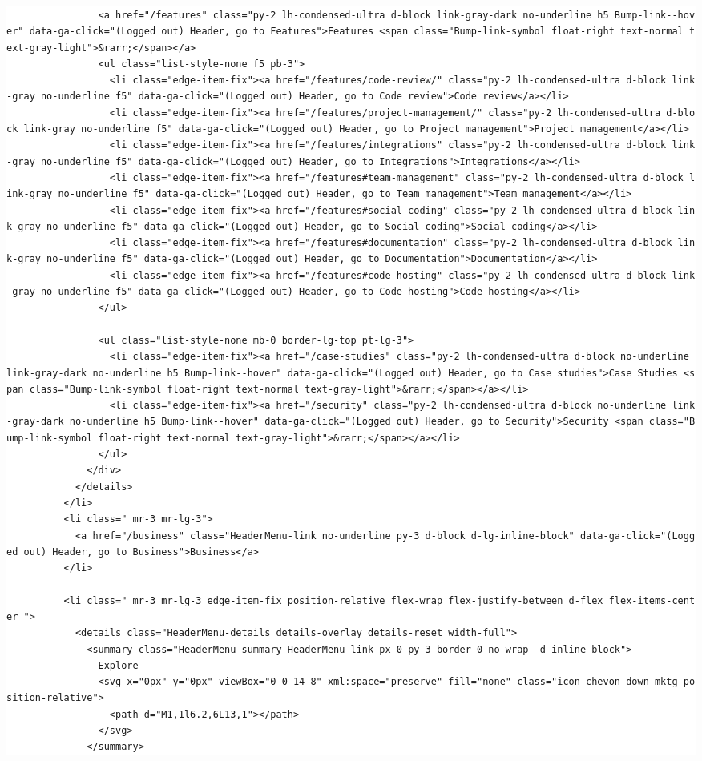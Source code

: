                     <a href="/features" class="py-2 lh-condensed-ultra d-block link-gray-dark no-underline h5 Bump-link--hover" data-ga-click="(Logged out) Header, go to Features">Features <span class="Bump-link-symbol float-right text-normal text-gray-light">&rarr;</span></a>
                    <ul class="list-style-none f5 pb-3">
                      <li class="edge-item-fix"><a href="/features/code-review/" class="py-2 lh-condensed-ultra d-block link-gray no-underline f5" data-ga-click="(Logged out) Header, go to Code review">Code review</a></li>
                      <li class="edge-item-fix"><a href="/features/project-management/" class="py-2 lh-condensed-ultra d-block link-gray no-underline f5" data-ga-click="(Logged out) Header, go to Project management">Project management</a></li>
                      <li class="edge-item-fix"><a href="/features/integrations" class="py-2 lh-condensed-ultra d-block link-gray no-underline f5" data-ga-click="(Logged out) Header, go to Integrations">Integrations</a></li>
                      <li class="edge-item-fix"><a href="/features#team-management" class="py-2 lh-condensed-ultra d-block link-gray no-underline f5" data-ga-click="(Logged out) Header, go to Team management">Team management</a></li>
                      <li class="edge-item-fix"><a href="/features#social-coding" class="py-2 lh-condensed-ultra d-block link-gray no-underline f5" data-ga-click="(Logged out) Header, go to Social coding">Social coding</a></li>
                      <li class="edge-item-fix"><a href="/features#documentation" class="py-2 lh-condensed-ultra d-block link-gray no-underline f5" data-ga-click="(Logged out) Header, go to Documentation">Documentation</a></li>
                      <li class="edge-item-fix"><a href="/features#code-hosting" class="py-2 lh-condensed-ultra d-block link-gray no-underline f5" data-ga-click="(Logged out) Header, go to Code hosting">Code hosting</a></li>
                    </ul>

                    <ul class="list-style-none mb-0 border-lg-top pt-lg-3">
                      <li class="edge-item-fix"><a href="/case-studies" class="py-2 lh-condensed-ultra d-block no-underline link-gray-dark no-underline h5 Bump-link--hover" data-ga-click="(Logged out) Header, go to Case studies">Case Studies <span class="Bump-link-symbol float-right text-normal text-gray-light">&rarr;</span></a></li>
                      <li class="edge-item-fix"><a href="/security" class="py-2 lh-condensed-ultra d-block no-underline link-gray-dark no-underline h5 Bump-link--hover" data-ga-click="(Logged out) Header, go to Security">Security <span class="Bump-link-symbol float-right text-normal text-gray-light">&rarr;</span></a></li>
                    </ul>
                  </div>
                </details>
              </li>
              <li class=" mr-3 mr-lg-3">
                <a href="/business" class="HeaderMenu-link no-underline py-3 d-block d-lg-inline-block" data-ga-click="(Logged out) Header, go to Business">Business</a>
              </li>

              <li class=" mr-3 mr-lg-3 edge-item-fix position-relative flex-wrap flex-justify-between d-flex flex-items-center ">
                <details class="HeaderMenu-details details-overlay details-reset width-full">
                  <summary class="HeaderMenu-summary HeaderMenu-link px-0 py-3 border-0 no-wrap  d-inline-block">
                    Explore
                    <svg x="0px" y="0px" viewBox="0 0 14 8" xml:space="preserve" fill="none" class="icon-chevon-down-mktg position-relative">
                      <path d="M1,1l6.2,6L13,1"></path>
                    </svg>
                  </summary>
